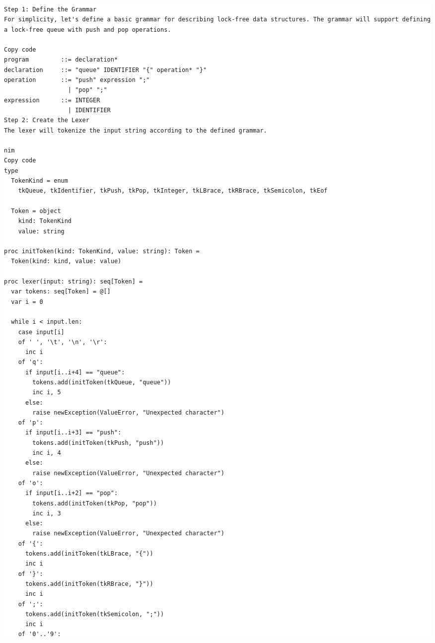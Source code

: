 ```
Step 1: Define the Grammar
For simplicity, let's define a basic grammar for describing lock-free data structures. The grammar will support defining a lock-free queue with push and pop operations.

Copy code
program         ::= declaration*
declaration     ::= "queue" IDENTIFIER "{" operation* "}"
operation       ::= "push" expression ";"
                  | "pop" ";"
expression      ::= INTEGER
                  | IDENTIFIER
Step 2: Create the Lexer
The lexer will tokenize the input string according to the defined grammar.

nim
Copy code
type
  TokenKind = enum
    tkQueue, tkIdentifier, tkPush, tkPop, tkInteger, tkLBrace, tkRBrace, tkSemicolon, tkEof

  Token = object
    kind: TokenKind
    value: string

proc initToken(kind: TokenKind, value: string): Token =
  Token(kind: kind, value: value)

proc lexer(input: string): seq[Token] =
  var tokens: seq[Token] = @[]
  var i = 0

  while i < input.len:
    case input[i]
    of ' ', '\t', '\n', '\r':
      inc i
    of 'q':
      if input[i..i+4] == "queue":
        tokens.add(initToken(tkQueue, "queue"))
        inc i, 5
      else:
        raise newException(ValueError, "Unexpected character")
    of 'p':
      if input[i..i+3] == "push":
        tokens.add(initToken(tkPush, "push"))
        inc i, 4
      else:
        raise newException(ValueError, "Unexpected character")
    of 'o':
      if input[i..i+2] == "pop":
        tokens.add(initToken(tkPop, "pop"))
        inc i, 3
      else:
        raise newException(ValueError, "Unexpected character")
    of '{':
      tokens.add(initToken(tkLBrace, "{"))
      inc i
    of '}':
      tokens.add(initToken(tkRBrace, "}"))
      inc i
    of ';':
      tokens.add(initToken(tkSemicolon, ";"))
      inc i
    of '0'..'9':
```